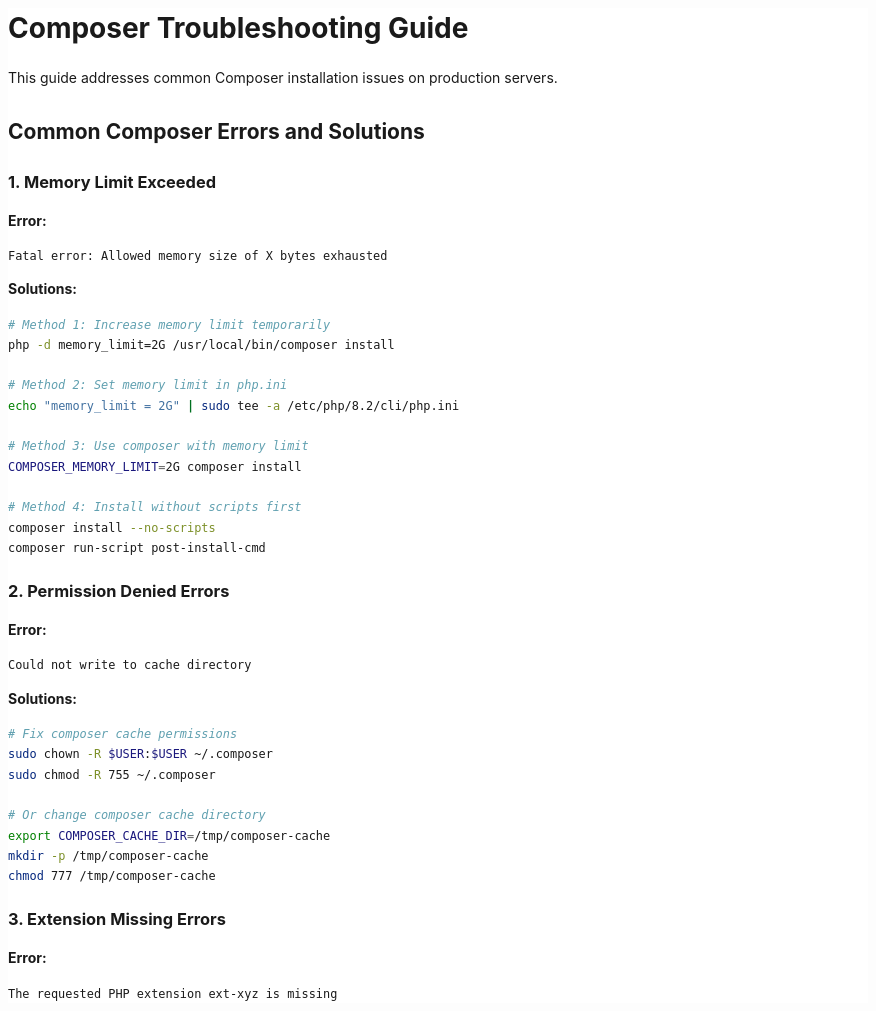 # Composer Troubleshooting Guide

This guide addresses common Composer installation issues on production servers.

## Common Composer Errors and Solutions

### 1. Memory Limit Exceeded

**Error:**
```
Fatal error: Allowed memory size of X bytes exhausted
```

**Solutions:**
```bash
# Method 1: Increase memory limit temporarily
php -d memory_limit=2G /usr/local/bin/composer install

# Method 2: Set memory limit in php.ini
echo "memory_limit = 2G" | sudo tee -a /etc/php/8.2/cli/php.ini

# Method 3: Use composer with memory limit
COMPOSER_MEMORY_LIMIT=2G composer install

# Method 4: Install without scripts first
composer install --no-scripts
composer run-script post-install-cmd
```

### 2. Permission Denied Errors

**Error:**
```
Could not write to cache directory
```

**Solutions:**
```bash
# Fix composer cache permissions
sudo chown -R $USER:$USER ~/.composer
sudo chmod -R 755 ~/.composer

# Or change composer cache directory
export COMPOSER_CACHE_DIR=/tmp/composer-cache
mkdir -p /tmp/composer-cache
chmod 777 /tmp/composer-cache
```

### 3. Extension Missing Errors

**Error:**
```
The requested PHP extension ext-xyz is missing
```
